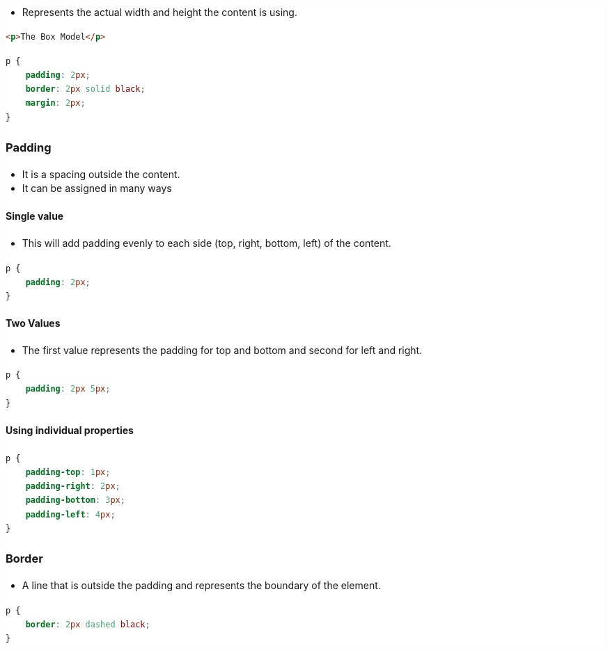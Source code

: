 -   Represents the actual width and height the content is using.

```html
<p>The Box Model</p>
```

```css
p {
    padding: 2px;
    border: 2px solid black;
    margin: 2px;
}
```

### **Padding**

-   It is a spacing outside the content.
-   It can be assigned in many ways

#### **Single value**

-   This will add padding evenly to each side (top, right, bottom, left) of the content.

```css
p {
    padding: 2px;
}
```

#### **Two Values**

-   The first value represents the padding for top and bottom and second for left and right.

```css
p {
    padding: 2px 5px;
}
```

#### **Using individual properties**

```css
p {
    padding-top: 1px;
    padding-right: 2px;
    padding-bottom: 3px;
    padding-left: 4px;
}
```

### **Border**

-   A line that is outside the padding and represents the boundary of the element.

```css
p {
    border: 2px dashed black;
}
```
